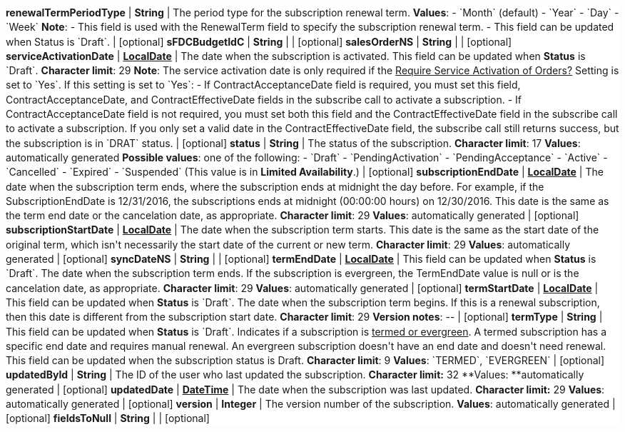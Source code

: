 **renewalTermPeriodType** | **String** |  The period type for the subscription renewal term. **Values**:  - &#x60;Month&#x60; (default) - &#x60;Year&#x60; - &#x60;Day&#x60; - &#x60;Week&#x60; **Note**:  - This field is used with the RenewalTerm field to specify the subscription renewal term. - This field can be updated when Status is &#x60;Draft&#x60;.  |  [optional]
**sFDCBudgetIdC** | **String** |  |  [optional]
**salesOrderNS** | **String** |  |  [optional]
**serviceActivationDate** | [**LocalDate**](LocalDate.md) |  The date when the subscription is activated. This field can be updated when **Status** is &#x60;Draft&#x60;. **Character limit**: 29 **Note**: The service activation date is only required if the [Require Service Activation of Orders?](https://knowledgecenter.zuora.com/CB_Billing/Billing_Settings/Define_Default_Subscription_Settings#Require_Service_Activation_of_Orders.3F) Setting is set to &#x60;Yes&#x60;. If this setting is set to &#x60;Yes&#x60;:  - If ContractAcceptanceDate field is required, you must set this field, ContractAcceptanceDate, and ContractEffectiveDate fields in the subscribe call to activate a subscription. - If ContractAcceptanceDate field is not required, you must set both this field and the ContractEffectiveDate field in the subscribe call to activate a subscription. If you only set a valid date in the ContractEffectiveDate field, the subscribe call still returns success, but the subscription is in &#x60;DRAT&#x60; status.  |  [optional]
**status** | **String** |  The status of the subscription. **Character limit**: 17 **Values**: automatically generated **Possible values**: one of the following:  - &#x60;Draft&#x60; - &#x60;PendingActivation&#x60; - &#x60;PendingAcceptance&#x60; - &#x60;Active&#x60; - &#x60;Cancelled&#x60; - &#x60;Expired&#x60; - &#x60;Suspended&#x60; (This value is in **Limited Availability**.)  |  [optional]
**subscriptionEndDate** | [**LocalDate**](LocalDate.md) |  The date when the subscription term ends, where the subscription ends at midnight the day before. For example, if the SubscriptionEndDate is 12/31/2016, the subscriptions ends at midnight (00:00:00 hours) on 12/30/2016. This date is the same as the term end date or the cancelation date, as appropriate. **Character limit**: 29 **Values**: automatically generated  |  [optional]
**subscriptionStartDate** | [**LocalDate**](LocalDate.md) |  The date when the subscription term starts. This date is the same as the start date of the original term, which isn&#39;t necessarily the start date of the current or new term. **Character limit**: 29 **Values**: automatically generated  |  [optional]
**syncDateNS** | **String** |  |  [optional]
**termEndDate** | [**LocalDate**](LocalDate.md) |  This field can be updated when **Status** is &#x60;Draft&#x60;. The date when the subscription term ends. If the subscription is evergreen, the TermEndDate value is null or is the cancelation date, as appropriate. **Character limit**: 29 **Values**: automatically generated  |  [optional]
**termStartDate** | [**LocalDate**](LocalDate.md) |  This field can be updated when **Status** is &#x60;Draft&#x60;. The date when the subscription term begins. If this is a renewal subscription, then this date is different from the subscription start date. **Character limit**: 29 **Version notes**: --  |  [optional]
**termType** | **String** |  This field can be updated when **Status** is &#x60;Draft&#x60;. Indicates if a subscription is [termed or evergreen](https://knowledgecenter.zuora.com/BC_Subscription_Management/Subscriptions#Termed_and_Evergreen_Subscriptions). A termed subscription has a specific end date and requires manual renewal. An evergreen subscription doesn&#39;t have an end date and doesn&#39;t need renewal. This field can be updated when the subscription status is Draft. **Character limit**: 9 **Values**: &#x60;TERMED&#x60;, &#x60;EVERGREEN&#x60;  |  [optional]
**updatedById** | **String** |  The ID of the user who last updated the subscription. **Character limit:** 32 **Values: **automatically generated  |  [optional]
**updatedDate** | [**DateTime**](DateTime.md) |  The date when the subscription was last updated. **Character limit:** 29 **Values**: automatically generated  |  [optional]
**version** | **Integer** |  The version number of the subscription. **Values**: automatically generated  |  [optional]
**fieldsToNull** | **String** |  |  [optional]



